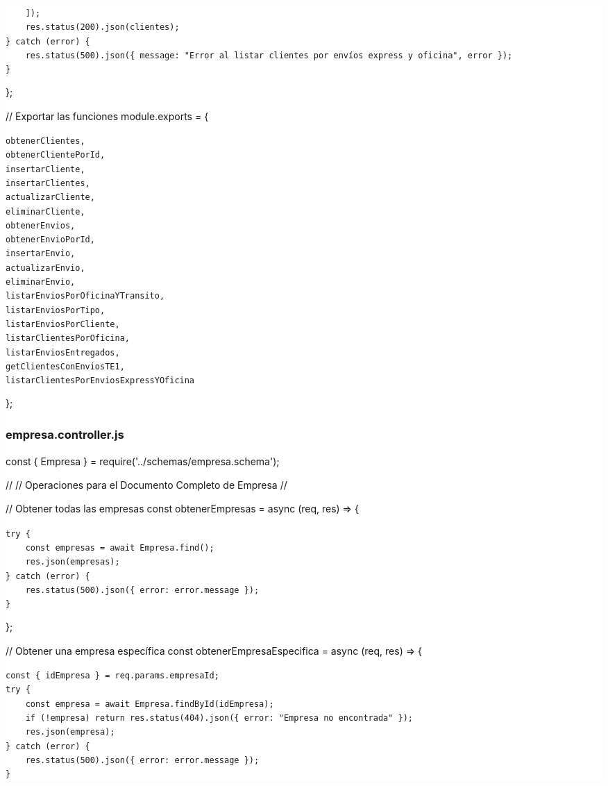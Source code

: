        ]);
        res.status(200).json(clientes);
    } catch (error) {
        res.status(500).json({ message: "Error al listar clientes por envíos express y oficina", error });
    }

}; 

// Exportar las funciones
module.exports = {

    obtenerClientes,
    obtenerClientePorId,
    insertarCliente,
    insertarClientes,
    actualizarCliente,
    eliminarCliente,
    obtenerEnvios,
    obtenerEnvioPorId,
    insertarEnvio,
    actualizarEnvio,
    eliminarEnvio,
    listarEnviosPorOficinaYTransito,
    listarEnviosPorTipo,
    listarEnviosPorCliente,
    listarClientesPorOficina,
    listarEnviosEntregados,
    getClientesConEnviosTE1,
    listarClientesPorEnviosExpressYOficina

}; 

### empresa.controller.js

const { Empresa } = require('../schemas/empresa.schema'); 

//
// Operaciones para el Documento Completo de Empresa
//

// Obtener todas las empresas
const obtenerEmpresas = async (req, res) => {

    try {
        const empresas = await Empresa.find();
        res.json(empresas);
    } catch (error) {
        res.status(500).json({ error: error.message });
    }

}; 

// Obtener una empresa específica
const obtenerEmpresaEspecifica = async (req, res) => {

    const { idEmpresa } = req.params.empresaId;
    try {
        const empresa = await Empresa.findById(idEmpresa);
        if (!empresa) return res.status(404).json({ error: "Empresa no encontrada" });
        res.json(empresa);
    } catch (error) {
        res.status(500).json({ error: error.message });
    }
